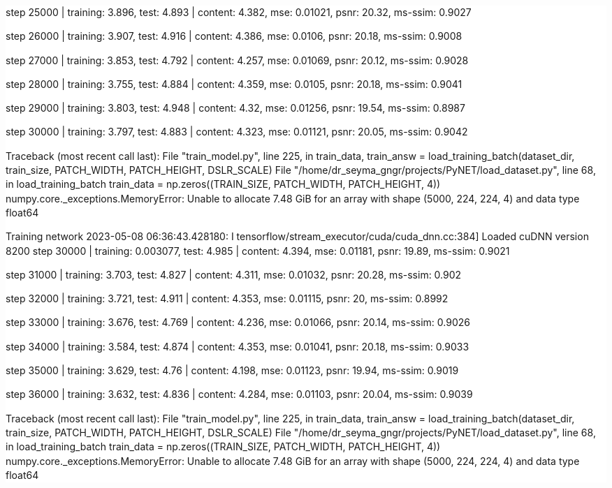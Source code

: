 step 25000 | training: 3.896, test: 4.893 | content: 4.382, mse: 0.01021, psnr: 20.32, ms-ssim: 0.9027

step 26000 | training: 3.907, test: 4.916 | content: 4.386, mse: 0.0106, psnr: 20.18, ms-ssim: 0.9008

step 27000 | training: 3.853, test: 4.792 | content: 4.257, mse: 0.01069, psnr: 20.12, ms-ssim: 0.9028

step 28000 | training: 3.755, test: 4.884 | content: 4.359, mse: 0.0105, psnr: 20.18, ms-ssim: 0.9041

step 29000 | training: 3.803, test: 4.948 | content: 4.32, mse: 0.01256, psnr: 19.54, ms-ssim: 0.8987

step 30000 | training: 3.797, test: 4.883 | content: 4.323, mse: 0.01121, psnr: 20.05, ms-ssim: 0.9042

Traceback (most recent call last):
  File "train_model.py", line 225, in <module>
    train_data, train_answ = load_training_batch(dataset_dir, train_size, PATCH_WIDTH, PATCH_HEIGHT, DSLR_SCALE)
  File "/home/dr_seyma_gngr/projects/PyNET/load_dataset.py", line 68, in load_training_batch
    train_data = np.zeros((TRAIN_SIZE, PATCH_WIDTH, PATCH_HEIGHT, 4))
numpy.core._exceptions.MemoryError: Unable to allocate 7.48 GiB for an array with shape (5000, 224, 224, 4) and data type float64


Training network
2023-05-08 06:36:43.428180: I tensorflow/stream_executor/cuda/cuda_dnn.cc:384] Loaded cuDNN version 8200
step 30000 | training: 0.003077, test: 4.985 | content: 4.394, mse: 0.01181, psnr: 19.89, ms-ssim: 0.9021

step 31000 | training: 3.703, test: 4.827 | content: 4.311, mse: 0.01032, psnr: 20.28, ms-ssim: 0.902

step 32000 | training: 3.721, test: 4.911 | content: 4.353, mse: 0.01115, psnr: 20, ms-ssim: 0.8992

step 33000 | training: 3.676, test: 4.769 | content: 4.236, mse: 0.01066, psnr: 20.14, ms-ssim: 0.9026

step 34000 | training: 3.584, test: 4.874 | content: 4.353, mse: 0.01041, psnr: 20.18, ms-ssim: 0.9033

step 35000 | training: 3.629, test: 4.76 | content: 4.198, mse: 0.01123, psnr: 19.94, ms-ssim: 0.9019

step 36000 | training: 3.632, test: 4.836 | content: 4.284, mse: 0.01103, psnr: 20.04, ms-ssim: 0.9039

Traceback (most recent call last):
  File "train_model.py", line 225, in <module>
    train_data, train_answ = load_training_batch(dataset_dir, train_size, PATCH_WIDTH, PATCH_HEIGHT, DSLR_SCALE)
  File "/home/dr_seyma_gngr/projects/PyNET/load_dataset.py", line 68, in load_training_batch
    train_data = np.zeros((TRAIN_SIZE, PATCH_WIDTH, PATCH_HEIGHT, 4))
numpy.core._exceptions.MemoryError: Unable to allocate 7.48 GiB for an array with shape (5000, 224, 224, 4) and data type float64
